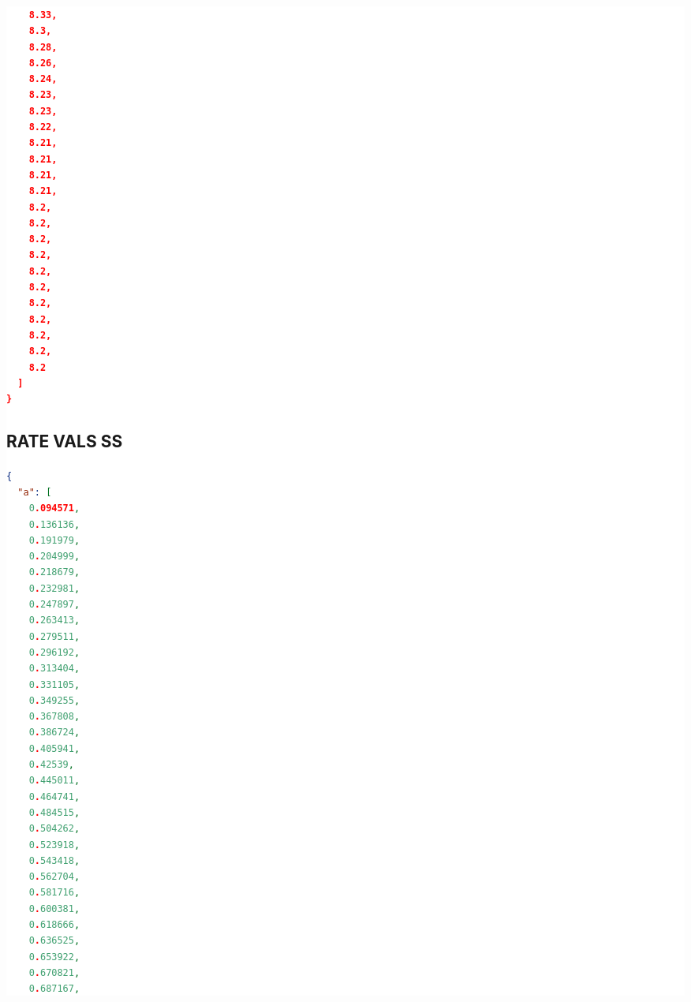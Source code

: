 ```json
    8.33,
    8.3,
    8.28,
    8.26,
    8.24,
    8.23,
    8.23,
    8.22,
    8.21,
    8.21,
    8.21,
    8.21,
    8.2,
    8.2,
    8.2,
    8.2,
    8.2,
    8.2,
    8.2,
    8.2,
    8.2,
    8.2,
    8.2
  ]
}
```

## RATE VALS SS

```json
{
  "a": [
    0.094571,
    0.136136,
    0.191979,
    0.204999,
    0.218679,
    0.232981,
    0.247897,
    0.263413,
    0.279511,
    0.296192,
    0.313404,
    0.331105,
    0.349255,
    0.367808,
    0.386724,
    0.405941,
    0.42539,
    0.445011,
    0.464741,
    0.484515,
    0.504262,
    0.523918,
    0.543418,
    0.562704,
    0.581716,
    0.600381,
    0.618666,
    0.636525,
    0.653922,
    0.670821,
    0.687167,
```
